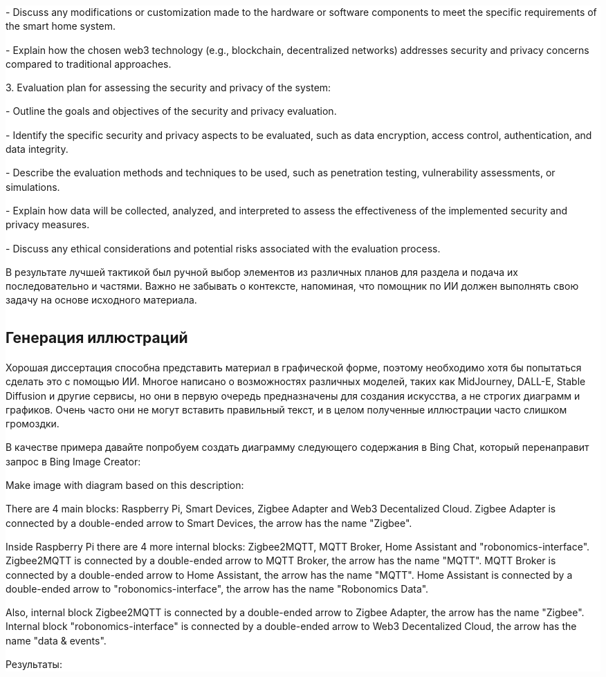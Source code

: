 \- Discuss any modifications or customization made to the hardware or software components to meet the specific requirements of the smart home system.

\- Explain how the chosen web3 technology (e.g., blockchain, decentralized networks) addresses security and privacy concerns compared to traditional approaches.

3\. Evaluation plan for assessing the security and privacy of the system:

\- Outline the goals and objectives of the security and privacy evaluation.

\- Identify the specific security and privacy aspects to be evaluated, such as data encryption, access control, authentication, and data integrity.

\- Describe the evaluation methods and techniques to be used, such as penetration testing, vulnerability assessments, or simulations.

\- Explain how data will be collected, analyzed, and interpreted to assess the effectiveness of the implemented security and privacy measures.

\- Discuss any ethical considerations and potential risks associated with the evaluation process.

</RoboAcademyDialog>

В результате лучшей тактикой был ручной выбор элементов из различных планов для раздела и подача их последовательно и частями. Важно не забывать о контексте, напоминая, что помощник по ИИ должен выполнять свою задачу на основе исходного материала.

## Генерация иллюстраций

Хорошая диссертация способна представить материал в графической форме, поэтому необходимо хотя бы попытаться сделать это с помощью ИИ. Многое написано о возможностях различных моделей, таких как MidJourney, DALL-E, Stable Diffusion и другие сервисы, но они в первую очередь предназначены для создания искусства, а не строгих диаграмм и графиков. Очень часто они не могут вставить правильный текст, и в целом полученные иллюстрации часто слишком громоздки.

В качестве примера давайте попробуем создать диаграмму следующего содержания в Bing Chat, который перенаправит запрос в Bing Image Creator:

<RoboAcademyDialog>

Make image with diagram based on this description:

There are 4 main blocks: Raspberry Pi, Smart Devices, Zigbee Adapter and Web3 Decentalized Cloud. Zigbee Adapter is connected by a double-ended arrow to Smart Devices, the arrow has the name "Zigbee".

Inside Raspberry Pi there are 4 more internal blocks: Zigbee2MQTT, MQTT Broker, Home Assistant and "robonomics-interface". Zigbee2MQTT is connected by a double-ended arrow to MQTT Broker, the arrow has the name "MQTT". MQTT Broker is connected by a double-ended arrow to Home Assistant, the arrow has the name "MQTT". Home Assistant is connected by a double-ended arrow to "robonomics-interface", the arrow has the name "Robonomics Data".

Also, internal block Zigbee2MQTT is connected by a double-ended arrow to Zigbee Adapter, the arrow has the name "Zigbee". Internal block "robonomics-interface" is connected by a double-ended arrow to Web3 Decentalized Cloud, the arrow has the name "data & events".

</RoboAcademyDialog>

Результаты:
